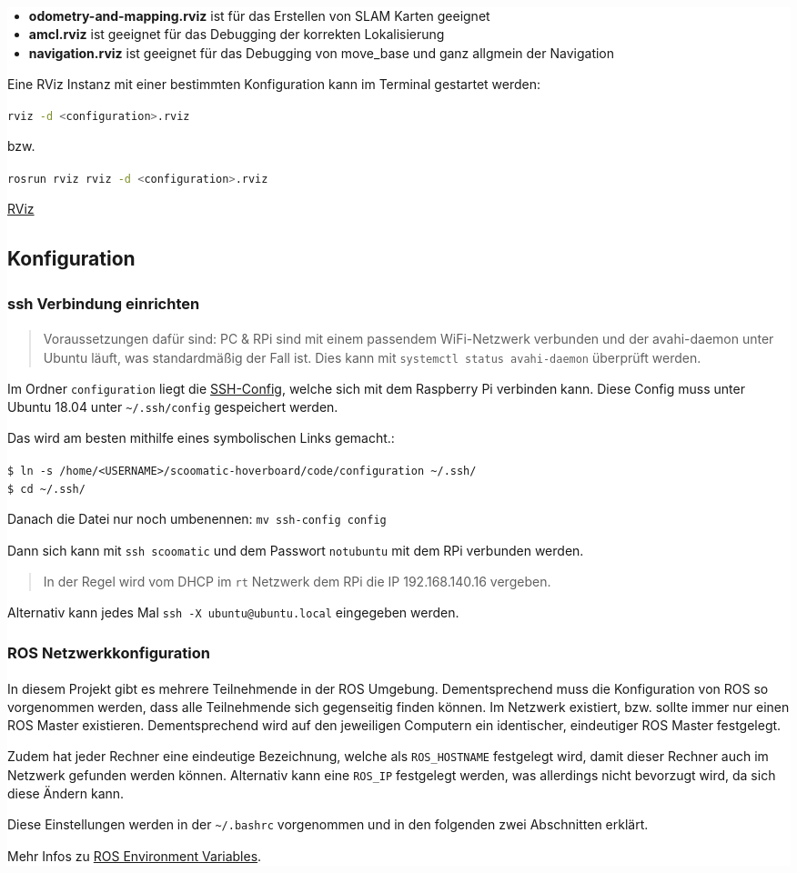 * **odometry-and-mapping.rviz** ist für das Erstellen von SLAM Karten geeignet
* **amcl.rviz** ist geeignet für das Debugging der korrekten Lokalisierung
* **navigation.rviz** ist geeignet für das Debugging von move_base und ganz allgmein der Navigation

Eine RViz Instanz mit einer bestimmten Konfiguration kann im Terminal gestartet werden:

```bash
rviz -d <configuration>.rviz
```
bzw.
```bash
rosrun rviz rviz -d <configuration>.rviz
```

[RViz](http://wiki.ros.org/rviz)

## Konfiguration
### ssh Verbindung einrichten
> Voraussetzungen dafür sind: PC & RPi sind mit einem passendem WiFi-Netzwerk verbunden und der avahi-daemon unter Ubuntu läuft, was standardmäßig der Fall ist. Dies kann mit ```systemctl status avahi-daemon``` überprüft werden.

Im Ordner ```configuration``` liegt die [SSH-Config](../../code/configuration/ssh-config), welche sich mit dem Raspberry Pi verbinden kann. Diese Config muss unter Ubuntu 18.04 unter ```~/.ssh/config``` gespeichert werden.

Das wird am besten mithilfe eines symbolischen Links gemacht.:
```
$ ln -s /home/<USERNAME>/scoomatic-hoverboard/code/configuration ~/.ssh/
$ cd ~/.ssh/
```

Danach die Datei nur noch umbenennen: ```mv ssh-config config```

Dann sich kann mit ```ssh scoomatic``` und dem Passwort ```notubuntu``` mit dem RPi verbunden werden.

>In der Regel wird vom DHCP im ```rt``` Netzwerk dem RPi die IP 192.168.140.16 vergeben.

Alternativ kann jedes Mal ```ssh -X ubuntu@ubuntu.local``` eingegeben werden.

### ROS Netzwerkkonfiguration
In diesem Projekt gibt es mehrere Teilnehmende in der ROS Umgebung. Dementsprechend muss die Konfiguration von ROS so vorgenommen werden, dass alle Teilnehmende sich gegenseitig finden können. Im Netzwerk existiert, bzw. sollte immer nur einen ROS Master existieren. Dementsprechend wird auf den jeweiligen Computern ein identischer, eindeutiger ROS Master festgelegt.

Zudem hat jeder Rechner eine eindeutige Bezeichnung, welche als ```ROS_HOSTNAME``` festgelegt wird, damit dieser Rechner auch im Netzwerk gefunden werden können. Alternativ kann eine ```ROS_IP``` festgelegt werden, was allerdings nicht bevorzugt wird, da sich diese Ändern kann.

Diese Einstellungen werden in der ```~/.bashrc``` vorgenommen und in den folgenden zwei Abschnitten erklärt.

Mehr Infos zu [ROS Environment Variables](http://wiki.ros.org/ROS/EnvironmentVariables#ROS_IP.2BAC8-ROS_HOSTNAME).
